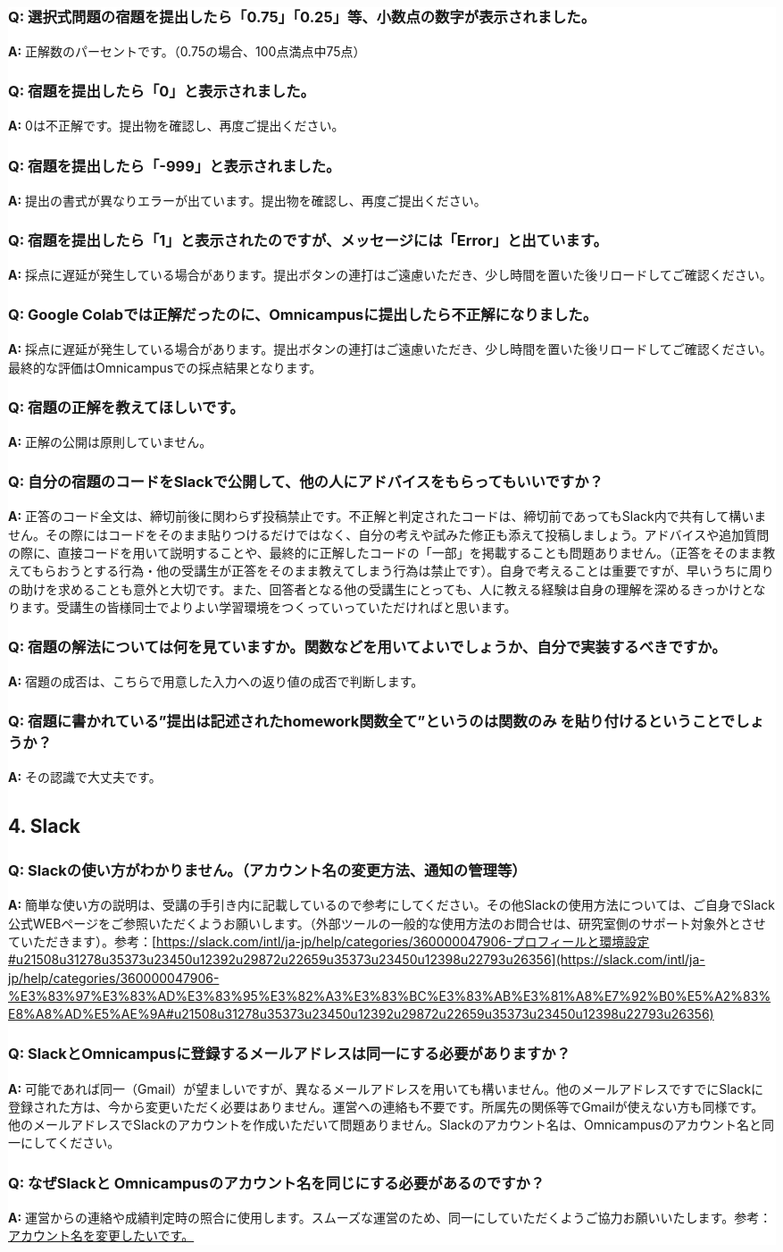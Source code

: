 ### Q: 選択式問題の宿題を提出したら「0.75」「0.25」等、小数点の数字が表示されました。
**A:** 正解数のパーセントです。（0.75の場合、100点満点中75点）

### Q: 宿題を提出したら「0」と表示されました。
**A:** 0は不正解です。提出物を確認し、再度ご提出ください。

### Q: 宿題を提出したら「-999」と表示されました。
**A:** 提出の書式が異なりエラーが出ています。提出物を確認し、再度ご提出ください。

### Q: 宿題を提出したら「1」と表示されたのですが、メッセージには「Error」と出ています。
**A:** 採点に遅延が発生している場合があります。提出ボタンの連打はご遠慮いただき、少し時間を置いた後リロードしてご確認ください。

### Q: Google Colabでは正解だったのに、Omnicampusに提出したら不正解になりました。
**A:** 採点に遅延が発生している場合があります。提出ボタンの連打はご遠慮いただき、少し時間を置いた後リロードしてご確認ください。最終的な評価はOmnicampusでの採点結果となります。

### Q: 宿題の正解を教えてほしいです。
**A:** 正解の公開は原則していません。

### Q: 自分の宿題のコードをSlackで公開して、他の人にアドバイスをもらってもいいですか？
**A:** 正答のコード全文は、締切前後に関わらず投稿禁止です。不正解と判定されたコードは、締切前であってもSlack内で共有して構いません。その際にはコードをそのまま貼りつけるだけではなく、自分の考えや試みた修正も添えて投稿しましょう。アドバイスや追加質問の際に、直接コードを用いて説明することや、最終的に正解したコードの「一部」を掲載することも問題ありません。（正答をそのまま教えてもらおうとする行為・他の受講生が正答をそのまま教えてしまう行為は禁止です）。自身で考えることは重要ですが、早いうちに周りの助けを求めることも意外と大切です。また、回答者となる他の受講生にとっても、人に教える経験は自身の理解を深めるきっかけとなります。受講生の皆様同士でよりよい学習環境をつくっていっていただければと思います。

### Q: 宿題の解法については何を見ていますか。関数などを用いてよいでしょうか、自分で実装するべきですか。
**A:** 宿題の成否は、こちらで用意した入力への返り値の成否で判断します。

### Q: 宿題に書かれている”提出は記述されたhomework関数全て”というのは関数のみ を貼り付けるということでしょうか？
**A:** その認識で大丈夫です。


## 4. Slack

### Q: Slackの使い方がわかりません。（アカウント名の変更方法、通知の管理等）
**A:** 簡単な使い方の説明は、受講の手引き内に記載しているので参考にしてください。その他Slackの使用方法については、ご自身でSlack公式WEBページをご参照いただくようお願いします。（外部ツールの一般的な使用方法のお問合せは、研究室側のサポート対象外とさせていただきます）。参考：[https://slack.com/intl/ja-jp/help/categories/360000047906-プロフィールと環境設定#u21508u31278u35373u23450u12392u29872u22659u35373u23450u12398u22793u26356](https://slack.com/intl/ja-jp/help/categories/360000047906-%E3%83%97%E3%83%AD%E3%83%95%E3%82%A3%E3%83%BC%E3%83%AB%E3%81%A8%E7%92%B0%E5%A2%83%E8%A8%AD%E5%AE%9A#u21508u31278u35373u23450u12392u29872u22659u35373u23450u12398u22793u26356)

### Q: SlackとOmnicampusに登録するメールアドレスは同一にする必要がありますか？
**A:** 可能であれば同一（Gmail）が望ましいですが、異なるメールアドレスを用いても構いません。他のメールアドレスですでにSlackに登録された方は、今から変更いただく必要はありません。運営への連絡も不要です。所属先の関係等でGmailが使えない方も同様です。他のメールアドレスでSlackのアカウントを作成いただいて問題ありません。Slackのアカウント名は、Omnicampusのアカウント名と同一にしてください。

### Q: なぜSlackと Omnicampusのアカウント名を同じにする必要があるのですか？
**A:** 運営からの連絡や成績判定時の照合に使用します。スムーズな運営のため、同一にしていただくようご協力お願いいたします。参考：[アカウント名を変更したいです。](https://www.notion.so/371b86aad729427c94dfd8344db7e45d?pvs=21)
